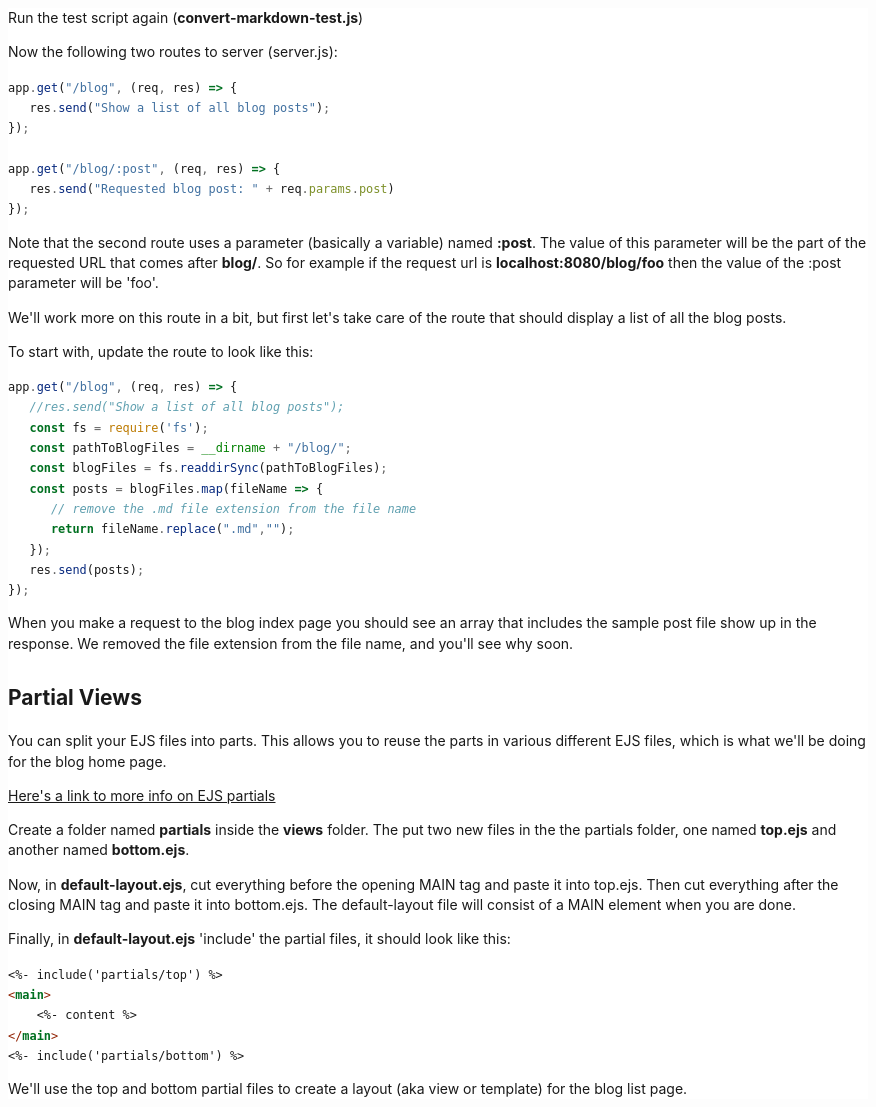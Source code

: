 Run the test script again (**convert-markdown-test.js**)

Now the following two routes to server (server.js):
```js
app.get("/blog", (req, res) => {
   res.send("Show a list of all blog posts");
});

app.get("/blog/:post", (req, res) => {
   res.send("Requested blog post: " + req.params.post)
});
```
Note that the second route uses a parameter (basically a variable) named **:post**.
The value of this parameter will be the part of the requested URL that comes after **blog/**. So for example if the request url is **localhost:8080/blog/foo** then the value of the :post parameter will be 'foo'. 

We'll work more on this route in a bit, but first let's take care of the route that should
display a list of all the blog posts.

To start with, update the route to look like this:
```js
app.get("/blog", (req, res) => {
   //res.send("Show a list of all blog posts");
   const fs = require('fs');
   const pathToBlogFiles = __dirname + "/blog/";
   const blogFiles = fs.readdirSync(pathToBlogFiles);
   const posts = blogFiles.map(fileName => {
      // remove the .md file extension from the file name
      return fileName.replace(".md","");
   });
   res.send(posts);
});
```
When you make a request to the blog index page you should see an array that includes the sample post file show up in the response. We removed the file extension from the file name, and you'll see why soon.


## Partial Views
You can split your EJS files into parts. This allows you to reuse the parts in various different EJS files, which is what we'll be doing for the blog home page.

[Here's a link to more info on EJS partials](https://medium.com/@henslejoseph/ejs-partials-f6f102cb7433)

Create a folder named **partials** inside the **views** folder.
The put two new files in the the partials folder, one named **top.ejs** and another named **bottom.ejs**.

Now, in **default-layout.ejs**, cut everything before the opening MAIN tag and paste it into top.ejs. Then cut everything after the closing MAIN tag and paste it into bottom.ejs. 
The default-layout file will consist of a MAIN element when you are done.

Finally, in **default-layout.ejs** 'include' the partial files, it should look like this:
```md
<%- include('partials/top') %>
<main>
	<%- content %>
</main>
<%- include('partials/bottom') %>
```
We'll use the top and bottom partial files to create a layout (aka view or template) for the blog list page.
